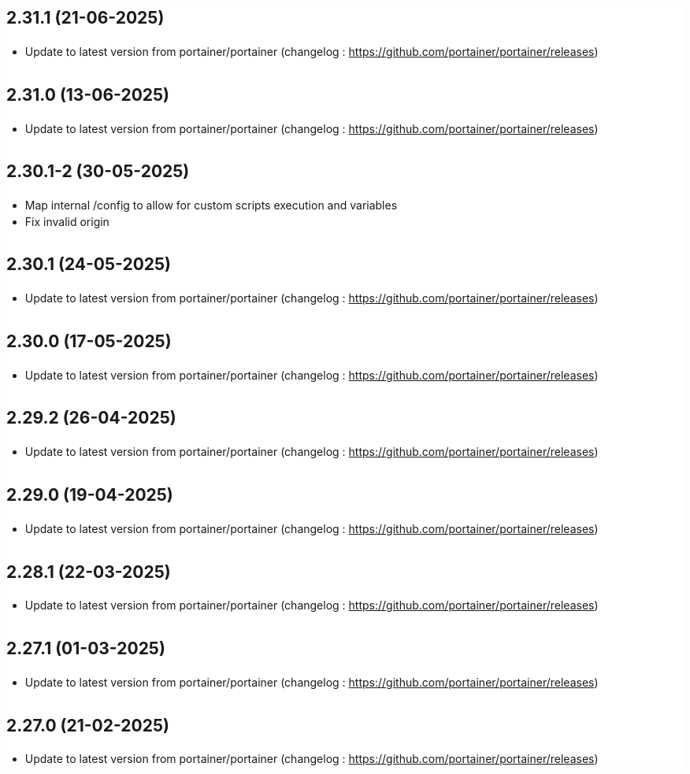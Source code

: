 ## 2.31.1 (21-06-2025)

- Update to latest version from portainer/portainer (changelog : https://github.com/portainer/portainer/releases)

## 2.31.0 (13-06-2025)

- Update to latest version from portainer/portainer (changelog : https://github.com/portainer/portainer/releases)

## 2.30.1-2 (30-05-2025)

- Map internal /config to allow for custom scripts execution and variables
- Fix invalid origin

## 2.30.1 (24-05-2025)

- Update to latest version from portainer/portainer (changelog : https://github.com/portainer/portainer/releases)

## 2.30.0 (17-05-2025)

- Update to latest version from portainer/portainer (changelog : https://github.com/portainer/portainer/releases)

## 2.29.2 (26-04-2025)

- Update to latest version from portainer/portainer (changelog : https://github.com/portainer/portainer/releases)

## 2.29.0 (19-04-2025)

- Update to latest version from portainer/portainer (changelog : https://github.com/portainer/portainer/releases)

## 2.28.1 (22-03-2025)

- Update to latest version from portainer/portainer (changelog : https://github.com/portainer/portainer/releases)

## 2.27.1 (01-03-2025)

- Update to latest version from portainer/portainer (changelog : https://github.com/portainer/portainer/releases)

## 2.27.0 (21-02-2025)

- Update to latest version from portainer/portainer (changelog : https://github.com/portainer/portainer/releases)
